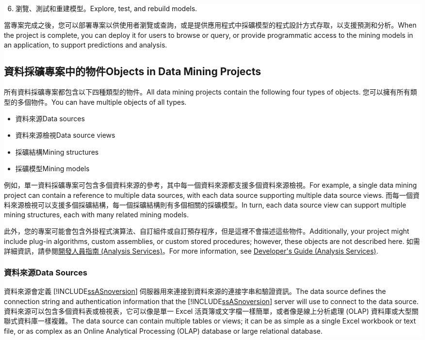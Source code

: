 6.  <span data-ttu-id="3c849-124">瀏覽、測試和重建模型。</span><span class="sxs-lookup"><span data-stu-id="3c849-124">Explore, test, and rebuild models.</span></span>  
  
 <span data-ttu-id="3c849-125">當專案完成之後，您可以部署專案以供使用者瀏覽或查詢，或是提供應用程式中採礦模型的程式設計方式存取，以支援預測和分析。</span><span class="sxs-lookup"><span data-stu-id="3c849-125">When the project is complete, you can deploy it for users to browse or query, or provide programmatic access to the mining models in an application, to support predictions and analysis.</span></span>  
  

  
##  <a name="objects-in-data-mining-projects"></a><a name="bkmk_Objects"></a> <span data-ttu-id="3c849-126">資料採礦專案中的物件</span><span class="sxs-lookup"><span data-stu-id="3c849-126">Objects in Data Mining Projects</span></span>  
 <span data-ttu-id="3c849-127">所有資料採礦專案都包含以下四種類型的物件。</span><span class="sxs-lookup"><span data-stu-id="3c849-127">All data mining projects contain the following four types of objects.</span></span> <span data-ttu-id="3c849-128">您可以擁有所有類型的多個物件。</span><span class="sxs-lookup"><span data-stu-id="3c849-128">You can have multiple objects of all types.</span></span>  
  
-   <span data-ttu-id="3c849-129">資料來源</span><span class="sxs-lookup"><span data-stu-id="3c849-129">Data sources</span></span>  
  
-   <span data-ttu-id="3c849-130">資料來源檢視</span><span class="sxs-lookup"><span data-stu-id="3c849-130">Data source views</span></span>  
  
-   <span data-ttu-id="3c849-131">採礦結構</span><span class="sxs-lookup"><span data-stu-id="3c849-131">Mining structures</span></span>  
  
-   <span data-ttu-id="3c849-132">採礦模型</span><span class="sxs-lookup"><span data-stu-id="3c849-132">Mining models</span></span>  
  
 <span data-ttu-id="3c849-133">例如，單一資料採礦專案可包含多個資料來源的參考，其中每一個資料來源都支援多個資料來源檢視。</span><span class="sxs-lookup"><span data-stu-id="3c849-133">For example, a single data mining project can contain a reference to multiple data sources, with each data source supporting multiple data source views.</span></span> <span data-ttu-id="3c849-134">而每一個資料來源檢視可以支援多個採礦結構，每一個採礦結構則有多個相關的採礦模型。</span><span class="sxs-lookup"><span data-stu-id="3c849-134">In turn, each data source view can support multiple mining structures, each with many related mining models.</span></span>  
  
 <span data-ttu-id="3c849-135">此外，您的專案可能會包含外掛程式演算法、自訂組件或自訂預存程序，但是這裡不會描述這些物件。</span><span class="sxs-lookup"><span data-stu-id="3c849-135">Additionally, your project might include plug-in algorithms, custom assemblies, or custom stored procedures; however, these objects are not described here.</span></span> <span data-ttu-id="3c849-136">如需詳細資訊，請參閱[開發人員指南 &#40;Analysis Services&#41;](../analysis-services-developer-documentation.md)。</span><span class="sxs-lookup"><span data-stu-id="3c849-136">For more information, see [Developer's Guide &#40;Analysis Services&#41;](../analysis-services-developer-documentation.md).</span></span>  
 
  
###  <a name="data-sources"></a><a name="bkmk_DataSources"></a><span data-ttu-id="3c849-137">資料來源</span><span class="sxs-lookup"><span data-stu-id="3c849-137">Data Sources</span></span>  
 <span data-ttu-id="3c849-138">資料來源會定義 [!INCLUDE[ssASnoversion](../../includes/ssasnoversion-md.md)] 伺服器用來連接到資料來源的連接字串和驗證資訊。</span><span class="sxs-lookup"><span data-stu-id="3c849-138">The data source defines the connection string and authentication information that the [!INCLUDE[ssASnoversion](../../includes/ssasnoversion-md.md)] server will use to connect to the data source.</span></span> <span data-ttu-id="3c849-139">資料來源可以包含多個資料表或檢視表，它可以像是單一 Excel 活頁簿或文字檔一樣簡單，或者像是線上分析處理 (OLAP) 資料庫或大型關聯式資料庫一樣複雜。</span><span class="sxs-lookup"><span data-stu-id="3c849-139">The data source can contain multiple tables or views; it can be as simple as a single Excel workbook or text file, or as complex as an Online Analytical Processing (OLAP) database or large relational database.</span></span>  
  